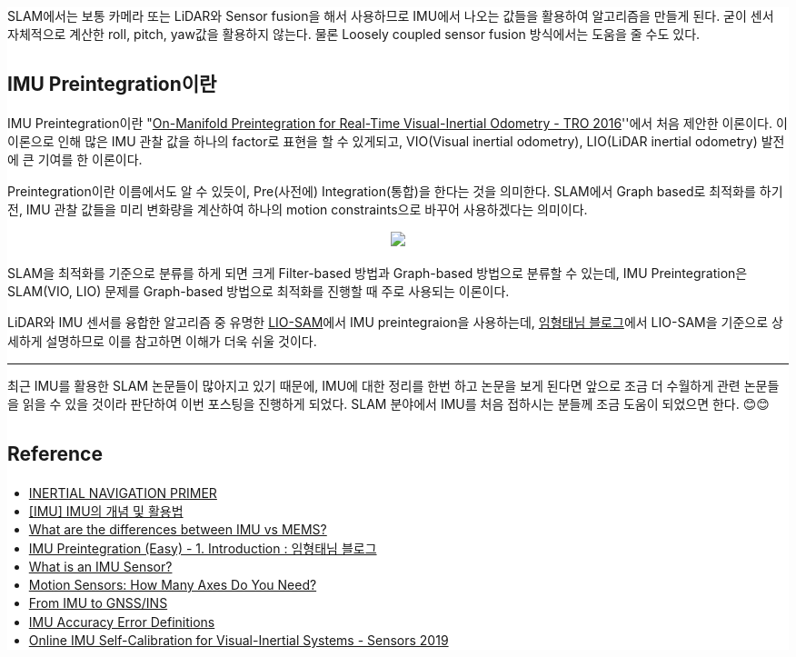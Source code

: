 SLAM에서는 보통 카메라 또는 LiDAR와 Sensor fusion을 해서 사용하므로 IMU에서 나오는 값들을 활용하여 알고리즘을 만들게 된다. 굳이 센서 자체적으로 계산한 roll, pitch, yaw값을 활용하지 않는다. 물론 Loosely coupled sensor fusion 방식에서는 도움을 줄 수도 있다.  

## IMU Preintegration이란  

IMU Preintegration이란 "[On-Manifold Preintegration for Real-Time Visual-Inertial Odometry - TRO 2016](https://arxiv.org/pdf/1512.02363.pdf)''에서 처음 제안한 이론이다. 이 이론으로 인해 많은 IMU 관찰 값을 하나의 factor로 표현을 할 수 있게되고, VIO(Visual inertial odometry), LIO(LiDAR inertial odometry) 발전에 큰 기여를 한 이론이다.  

Preintegration이란 이름에서도 알 수 있듯이, Pre(사전에) Integration(통합)을 한다는 것을 의미한다. SLAM에서 Graph based로 최적화를 하기 전, IMU 관찰 값들을 미리 변화량을 계산하여 하나의 motion constraints으로 바꾸어 사용하겠다는 의미이다.  

<p align="center"><img src="https://user-images.githubusercontent.com/41863759/180755906-5ee12c07-b7c2-4e48-bac1-adaf64836c09.png" width = "500" ></p>  

SLAM을 최적화를 기준으로 분류를 하게 되면 크게 Filter-based 방법과 Graph-based 방법으로 분류할 수 있는데, IMU Preintegration은 SLAM(VIO, LIO) 문제를 Graph-based 방법으로 최적화를 진행할 때 주로 사용되는 이론이다.  

LiDAR와 IMU 센서를 융합한 알고리즘 중 유명한 [LIO-SAM](https://github.com/TixiaoShan/LIO-SAM)에서 IMU preintegraion을 사용하는데, [임형태님 블로그](https://limhyungtae.github.io/2022-04-01-IMU-Preintegration-(Easy)-1.-Introduction/)에서 LIO-SAM을 기준으로 상세하게 설명하므로 이를 참고하면 이해가 더욱 쉬울 것이다.  

---

최근 IMU를 활용한 SLAM 논문들이 많아지고 있기 때문에, IMU에 대한 정리를 한번 하고 논문을 보게 된다면 앞으로 조금 더 수월하게 관련 논문들을 읽을 수 있을 것이라 판단하여 이번 포스팅을 진행하게 되었다. SLAM 분야에서 IMU를 처음 접하시는 분들께 조금 도움이 되었으면 한다. 😊😊

## Reference  

- [INERTIAL NAVIGATION PRIMER](https://www.vectornav.com/resources/inertial-navigation-primer)  
- [[IMU] IMU의 개념 및 활용법](https://velog.io/@717lumos/Sensor-IMU%EC%9D%98-%EA%B0%9C%EB%85%90-%EB%B0%8F-%ED%99%9C%EC%9A%A9%EB%B2%95#8-imu%EC%99%80%EC%9D%98-%EC%9C%B5%ED%95%A9%EC%9D%84-%ED%86%B5%ED%95%9C-gps-%EC%A0%95%ED%99%95%EB%8F%84-%ED%96%A5%EC%83%81)  
- [What are the differences between IMU vs MEMS?](https://www.quora.com/What-are-the-differences-between-IMU-vs-MEMS)  
- [IMU Preintegration (Easy) - 1. Introduction : 임형태님 블로그](https://limhyungtae.github.io/2022-04-01-IMU-Preintegration-(Easy)-1.-Introduction/)  
- [What is an IMU Sensor?](https://www.ceva-dsp.com/ourblog/what-is-an-imu-sensor/)  
- [Motion Sensors: How Many Axes Do You Need?](https://www.ceva-dsp.com/ourblog/motion-sensors-how-many-axes-do-you-need/)  
- [From IMU to GNSS/INS](https://mtidocs.xsens.com/from-imu-to-gnss/ins)  
- [IMU Accuracy Error Definitions](http://www.canalgeomatics.com/knowledgebase/imu-accuracy-error-definitions/)  
- [Online IMU Self-Calibration for Visual-Inertial Systems - Sensors 2019](https://www.mdpi.com/1424-8220/19/7/1624/htm)